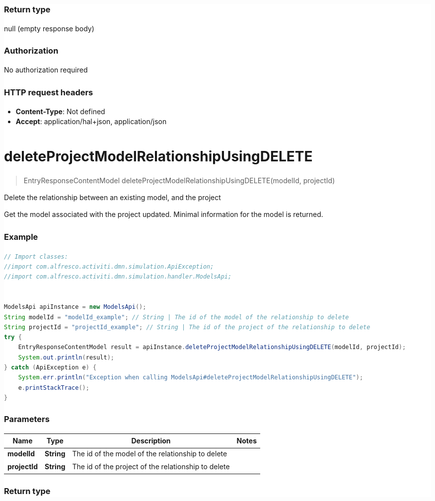 ### Return type

null (empty response body)

### Authorization

No authorization required

### HTTP request headers

 - **Content-Type**: Not defined
 - **Accept**: application/hal+json, application/json

<a name="deleteProjectModelRelationshipUsingDELETE"></a>
# **deleteProjectModelRelationshipUsingDELETE**
> EntryResponseContentModel deleteProjectModelRelationshipUsingDELETE(modelId, projectId)

Delete the relationship between an existing model, and the project

Get the model associated with the project updated. Minimal information for the model is returned.

### Example
```java
// Import classes:
//import com.alfresco.activiti.dmn.simulation.ApiException;
//import com.alfresco.activiti.dmn.simulation.handler.ModelsApi;


ModelsApi apiInstance = new ModelsApi();
String modelId = "modelId_example"; // String | The id of the model of the relationship to delete
String projectId = "projectId_example"; // String | The id of the project of the relationship to delete
try {
    EntryResponseContentModel result = apiInstance.deleteProjectModelRelationshipUsingDELETE(modelId, projectId);
    System.out.println(result);
} catch (ApiException e) {
    System.err.println("Exception when calling ModelsApi#deleteProjectModelRelationshipUsingDELETE");
    e.printStackTrace();
}
```

### Parameters

Name | Type | Description  | Notes
------------- | ------------- | ------------- | -------------
 **modelId** | **String**| The id of the model of the relationship to delete |
 **projectId** | **String**| The id of the project of the relationship to delete |

### Return type
